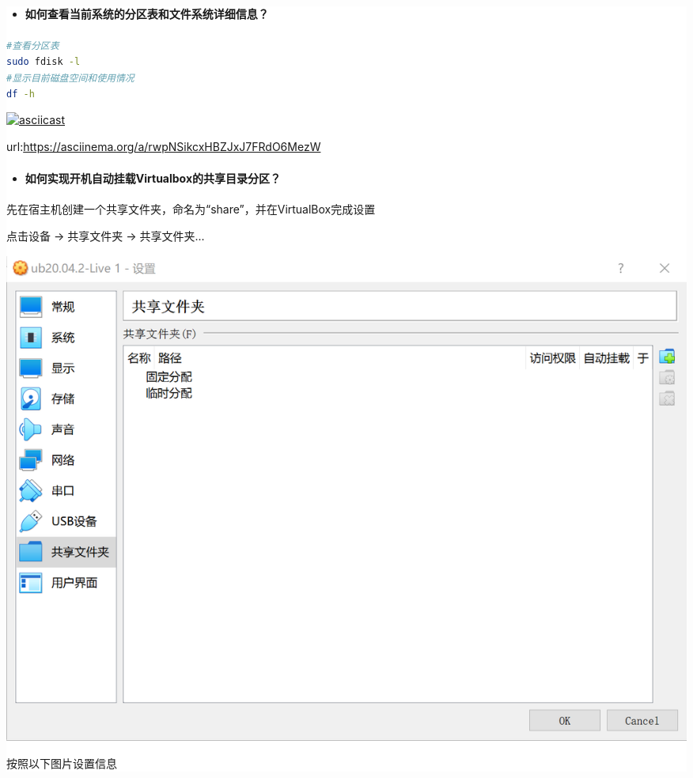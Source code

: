 - #### 如何查看当前系统的分区表和文件系统详细信息？

```bash
#查看分区表
sudo fdisk -l 
#显示目前磁盘空间和使用情况   
df -h  
```

[![asciicast](https://asciinema.org/a/rwpNSikcxHBZJxJ7FRdO6MezW.svg)](https://asciinema.org/a/rwpNSikcxHBZJxJ7FRdO6MezW)

url:https://asciinema.org/a/rwpNSikcxHBZJxJ7FRdO6MezW

- #### 如何实现开机自动挂载Virtualbox的共享目录分区？

先在宿主机创建一个共享文件夹，命名为“share”，并在VirtualBox完成设置

点击设备 -> 共享文件夹 -> 共享文件夹...

![share_1](img/share_1.png)

按照以下图片设置信息
